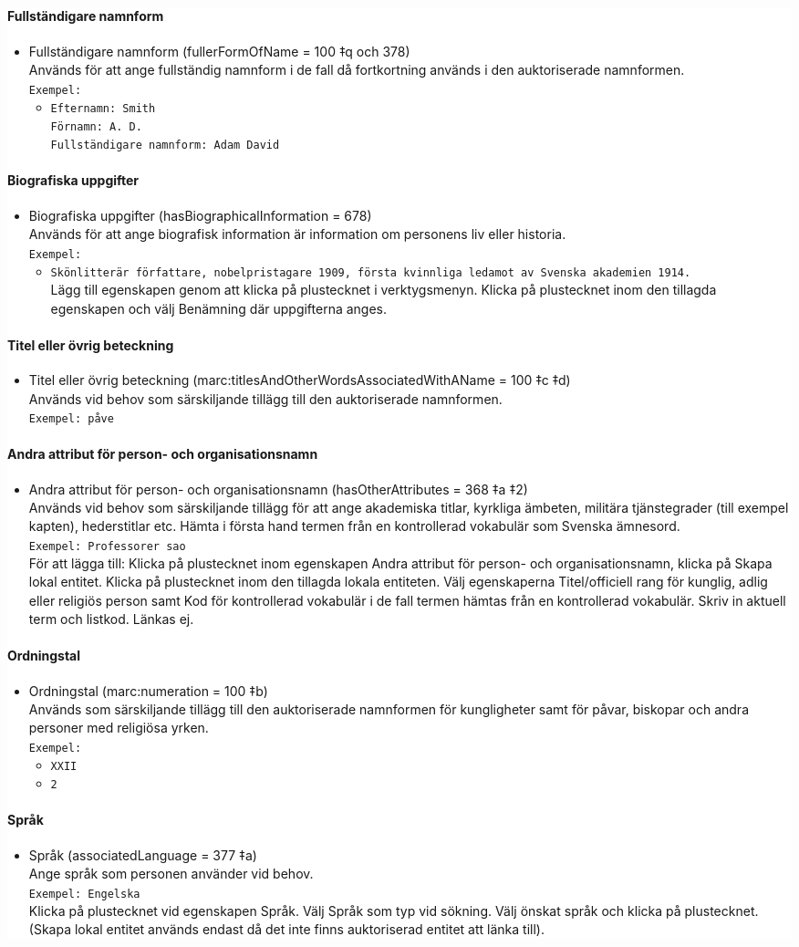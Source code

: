 #### Fullständigare namnform
* Fullständigare namnform (fullerFormOfName = 100 ‡q och 378)
  <br/>Används för att ange fullständig namnform i de fall då fortkortning används i den auktoriserade namnformen.
  <br/>```Exempel:```
  * ```Efternamn: Smith```
  <br/>```Förnamn: A. D.```
  <br/>```Fullständigare namnform: Adam David```

#### Biografiska uppgifter
* Biografiska uppgifter (hasBiographicalInformation = 678)
  <br/>Används för att ange biografisk information är information om personens liv eller historia.
  <br/>```Exempel:```
  * ```Skönlitterär författare, nobelpristagare 1909, första kvinnliga ledamot av Svenska akademien 1914.```
  <br/>Lägg till egenskapen genom att klicka på plustecknet i verktygsmenyn. Klicka på plustecknet inom den tillagda egenskapen och välj Benämning där uppgifterna anges.

#### Titel eller övrig beteckning
* Titel eller övrig beteckning (marc:titlesAndOtherWordsAssociatedWithAName = 100 ‡c ‡d)
  <br/>Används vid behov som särskiljande tillägg till den auktoriserade namnformen. 
  <br/>```Exempel: påve```

#### Andra attribut för person- och organisationsnamn
* Andra attribut för person- och organisationsnamn (hasOtherAttributes = 368 ‡a ‡2)
  <br/>Används vid behov som särskiljande tillägg för att ange akademiska titlar, kyrkliga ämbeten, militära tjänstegrader (till exempel kapten), hederstitlar etc. Hämta i första hand termen från en kontrollerad vokabulär som Svenska ämnesord.
  <br/>```Exempel: Professorer sao```
  <br/>För att lägga till: Klicka på plustecknet inom egenskapen Andra attribut för person- och organisationsnamn, klicka på Skapa lokal entitet. Klicka på plustecknet inom den tillagda lokala entiteten. Välj egenskaperna Titel/officiell rang för kunglig, adlig eller religiös person samt Kod för kontrollerad vokabulär i de fall termen hämtas från en kontrollerad vokabulär. Skriv in aktuell term och listkod. Länkas ej.

#### Ordningstal
* Ordningstal (marc:numeration = 100 ‡b)
  <br/>Används som särskiljande tillägg till den auktoriserade namnformen för kungligheter samt för påvar, biskopar och andra personer med religiösa yrken.
  <br/>```Exempel:```
  * ```XXII```
  * ```2```

#### Språk
* Språk (associatedLanguage = 377 ‡a)
  <br/>Ange språk som personen använder vid behov.
  <br/>```Exempel: Engelska```
  <br/>Klicka på plustecknet vid egenskapen Språk. Välj Språk som typ vid sökning. Välj önskat språk och klicka på plustecknet. (Skapa lokal entitet används endast då det inte finns auktoriserad entitet att länka till).
